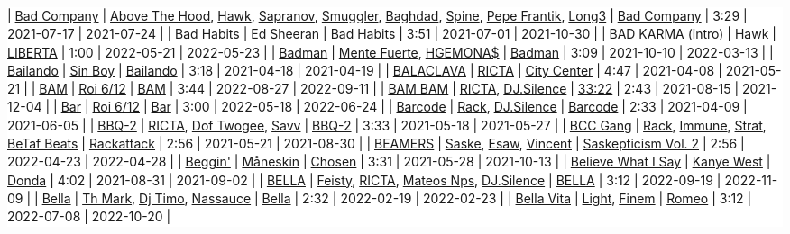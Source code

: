 | [Bad Company](https://open.spotify.com/track/6S1LDdlMAh6VTqkvAAlmfk) | [Above The Hood](https://open.spotify.com/artist/2ADDZ2HbeOUSVsbRslcZ3X), [Hawk](https://open.spotify.com/artist/0vUcZVCNG7i5OV0zb8Icfw), [Sapranov](https://open.spotify.com/artist/0ydmHwy5hFIaJEoZWWcKxC), [Smuggler](https://open.spotify.com/artist/7fyyicH0HcrSE4GC6UmzEr), [Baghdad](https://open.spotify.com/artist/5XABVWdxtyuupsE2YUGrma), [Spine](https://open.spotify.com/artist/5psOWQpFPYKVGbadI35wzB), [Pepe Frantik](https://open.spotify.com/artist/4DCovF7ywxtJsviuldcV98), [Long3](https://open.spotify.com/artist/5EZmxPSk3RuSe9jda5RGxG) | [Bad Company](https://open.spotify.com/album/36z5C7EKjEH8RGDOkW1LNS) | 3:29 | 2021-07-17 | 2021-07-24 |
| [Bad Habits](https://open.spotify.com/track/6PQ88X9TkUIAUIZJHW2upE) | [Ed Sheeran](https://open.spotify.com/artist/6eUKZXaKkcviH0Ku9w2n3V) | [Bad Habits](https://open.spotify.com/album/01NhUvviMytvV12pmJiDZH) | 3:51 | 2021-07-01 | 2021-10-30 |
| [BAD KARMA \(intro\)](https://open.spotify.com/track/6wOoQX2rvBH9i11NBLFkq9) | [Hawk](https://open.spotify.com/artist/0vUcZVCNG7i5OV0zb8Icfw) | [LIBERTA](https://open.spotify.com/album/049c0BOb2WWKTE7QoSZr2F) | 1:00 | 2022-05-21 | 2022-05-23 |
| [Badman](https://open.spotify.com/track/3PJ08KHVwAX8HI1PHbVPHj) | [Mente Fuerte](https://open.spotify.com/artist/7siPnM6FjNP8KnXO5YDwAH), [HGEMONA$](https://open.spotify.com/artist/1POlf5v8Q8ciCcWlAcxnEm) | [Badman](https://open.spotify.com/album/6bUga9DgcNA5f2soUib6rV) | 3:09 | 2021-10-10 | 2022-03-13 |
| [Bailando](https://open.spotify.com/track/6LISglcOyw29DWapVcWLcN) | [Sin Boy](https://open.spotify.com/artist/6WP5LSNdr1E55tl6USzhVB) | [Bailando](https://open.spotify.com/album/7DLoY6jxmygl6aI7uUAly8) | 3:18 | 2021-04-18 | 2021-04-19 |
| [BALACLAVA](https://open.spotify.com/track/23QiG2QFsriAivFabPDHh5) | [RICTA](https://open.spotify.com/artist/4YiKEuOS5GwMujJMkIPGFN) | [City Center](https://open.spotify.com/album/463LvevEAdpic3pMelpyPW) | 4:47 | 2021-04-08 | 2021-05-21 |
| [BAM](https://open.spotify.com/track/4dp8UOBvsMQX7SI0eqD4Fb) | [Roi 6/12](https://open.spotify.com/artist/1yBH6dqnD6xzSeCjXp9pKm) | [BAM](https://open.spotify.com/album/0vasy6rPfFvhisUyh0iIjJ) | 3:44 | 2022-08-27 | 2022-09-11 |
| [BAM BAM](https://open.spotify.com/track/3zpX9ccXEHY4TPJk6eZzaO) | [RICTA](https://open.spotify.com/artist/4YiKEuOS5GwMujJMkIPGFN), [DJ.Silence](https://open.spotify.com/artist/4lpfvtAHLELZcezTOUHiQX) | [33:22](https://open.spotify.com/album/3Gsx4TDvO8KoZADPJxFEMO) | 2:43 | 2021-08-15 | 2021-12-04 |
| [Bar](https://open.spotify.com/track/0vDBi13nyH5IA0bE6j8oV1) | [Roi 6/12](https://open.spotify.com/artist/1yBH6dqnD6xzSeCjXp9pKm) | [Bar](https://open.spotify.com/album/0RgCKuCv1s7Uq9AYRItNr2) | 3:00 | 2022-05-18 | 2022-06-24 |
| [Barcode](https://open.spotify.com/track/42mmyfhNOjoLBdAYirszzB) | [Rack](https://open.spotify.com/artist/6YYOTK6Qyv6PuFipPxCCoe), [DJ.Silence](https://open.spotify.com/artist/4lpfvtAHLELZcezTOUHiQX) | [Barcode](https://open.spotify.com/album/7JNgf2upfqPr8WNZIkLT7f) | 2:33 | 2021-04-09 | 2021-06-05 |
| [BBQ\-2](https://open.spotify.com/track/2LSmxmTJ7DsSNTkf4tE9Ku) | [RICTA](https://open.spotify.com/artist/4YiKEuOS5GwMujJMkIPGFN), [Dof Twogee](https://open.spotify.com/artist/1OJxI4NQfY6osMvhfRMMEX), [Savv](https://open.spotify.com/artist/0OFppp8Z3TaehuqGoC6BD1) | [BBQ\-2](https://open.spotify.com/album/0yKyKUABTM9AXmsx5lvN0p) | 3:33 | 2021-05-18 | 2021-05-27 |
| [BCC Gang](https://open.spotify.com/track/15UvmYxbkwDKmRm2Y9TWuU) | [Rack](https://open.spotify.com/artist/6YYOTK6Qyv6PuFipPxCCoe), [Immune](https://open.spotify.com/artist/7bg4UOzqHiULOABzTycGyX), [Strat](https://open.spotify.com/artist/48h12D3cJbqfn1ReVL9qbw), [BeTaf Beats](https://open.spotify.com/artist/5qDpS8QhKjNRZ6aRrcpY1Z) | [Rackattack](https://open.spotify.com/album/7yVBbv5rns5WJmpQaDSEK3) | 2:56 | 2021-05-21 | 2021-08-30 |
| [BEAMERS](https://open.spotify.com/track/2FfEQCLOBJcfBoeW4jH3AJ) | [Saske](https://open.spotify.com/artist/1LxWE4LOhnqeaAx2tVUK6p), [Esaw](https://open.spotify.com/artist/3mil6Fz5Ettkb6BZM45cU0), [Vincent](https://open.spotify.com/artist/0sjMSmsI0PwRZYrl9KYMAU) | [Saskepticism Vol\. 2](https://open.spotify.com/album/3Ai3ffKaiKXsDXntUon5nP) | 2:56 | 2022-04-23 | 2022-04-28 |
| [Beggin'](https://open.spotify.com/track/3Wrjm47oTz2sjIgck11l5e) | [Måneskin](https://open.spotify.com/artist/0lAWpj5szCSwM4rUMHYmrr) | [Chosen](https://open.spotify.com/album/2qJw6w5XwQO0PQlSWPu7Tw) | 3:31 | 2021-05-28 | 2021-10-13 |
| [Believe What I Say](https://open.spotify.com/track/73uxnSsFMeJ15POpd3zgrV) | [Kanye West](https://open.spotify.com/artist/5K4W6rqBFWDnAN6FQUkS6x) | [Donda](https://open.spotify.com/album/340MjPcVdiQRnMigrPybZA) | 4:02 | 2021-08-31 | 2021-09-02 |
| [BELLA](https://open.spotify.com/track/2z4kjQGOaN9TEQ6uYgS21l) | [Feisty](https://open.spotify.com/artist/7wasuXDWKXAOq7jQvxEK3E), [RICTA](https://open.spotify.com/artist/4YiKEuOS5GwMujJMkIPGFN), [Mateos Nps](https://open.spotify.com/artist/24GETi9IpzvcwHLVIegWwV), [DJ.Silence](https://open.spotify.com/artist/4lpfvtAHLELZcezTOUHiQX) | [BELLA](https://open.spotify.com/album/3i2Z4o7h4po7bizb9T68wX) | 3:12 | 2022-09-19 | 2022-11-09 |
| [Bella](https://open.spotify.com/track/6b6AojpntnOPvyXyXPxScY) | [Th Mark](https://open.spotify.com/artist/3ll1Oo6EwG4s6xrAapzUVm), [Dj Timo](https://open.spotify.com/artist/0otJf0seHzZGe4RjhqZRko), [Nassauce](https://open.spotify.com/artist/0acbdHDnC4vpcExMwmdtbd) | [Bella](https://open.spotify.com/album/5IaFHegTDvtRmXkyOH7rQS) | 2:32 | 2022-02-19 | 2022-02-23 |
| [Bella Vita](https://open.spotify.com/track/5RgDsqAkTC4BVcjvM7yfQ8) | [Light](https://open.spotify.com/artist/1UdbiTrv73Dp7F0s3OHmn2), [Finem](https://open.spotify.com/artist/4BdukbROt8qmkffXOpDW50) | [Romeo](https://open.spotify.com/album/2OnQLL9RttxYadI0WMt5MU) | 3:12 | 2022-07-08 | 2022-10-20 |